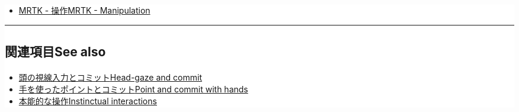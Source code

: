 * [<span data-ttu-id="54d1b-283">MRTK - 操作</span><span class="sxs-lookup"><span data-stu-id="54d1b-283">MRTK - Manipulation</span></span>](https://microsoft.github.io/MixedRealityToolkit-Unity/Documentation/README_ManipulationHandler.html)


---

## <a name="see-also"></a><span data-ttu-id="54d1b-284">関連項目</span><span class="sxs-lookup"><span data-stu-id="54d1b-284">See also</span></span>

* [<span data-ttu-id="54d1b-285">頭の視線入力とコミット</span><span class="sxs-lookup"><span data-stu-id="54d1b-285">Head-gaze and commit</span></span>](gaze-and-commit.md)
* [<span data-ttu-id="54d1b-286">手を使ったポイントとコミット</span><span class="sxs-lookup"><span data-stu-id="54d1b-286">Point and commit with hands</span></span>](point-and-commit.md)
* [<span data-ttu-id="54d1b-287">本能的な操作</span><span class="sxs-lookup"><span data-stu-id="54d1b-287">Instinctual interactions</span></span>](interaction-fundamentals.md)
